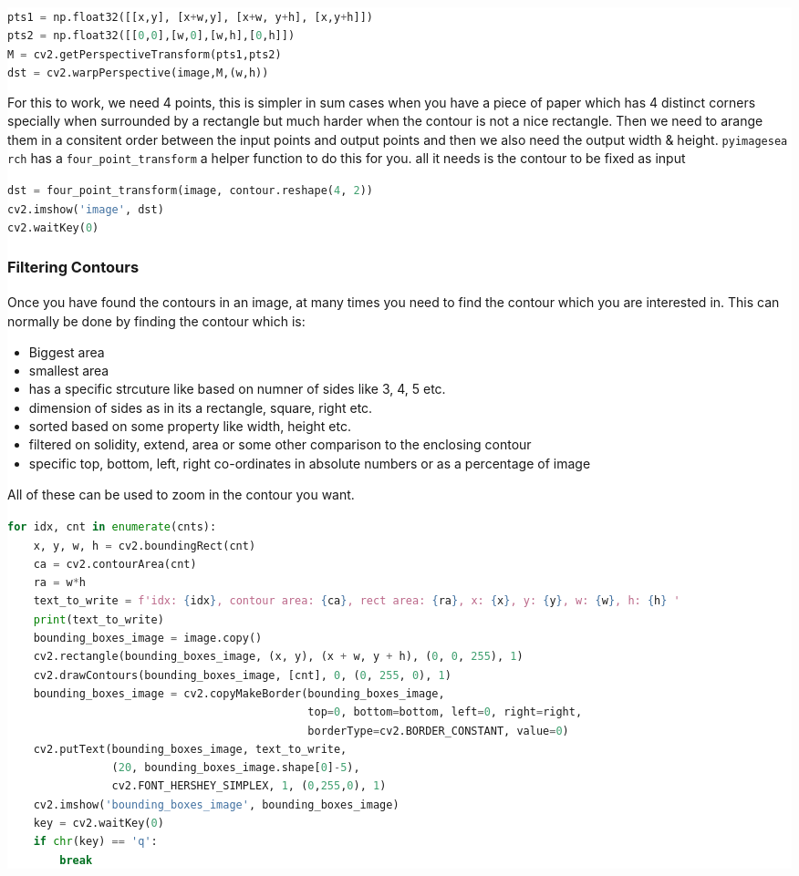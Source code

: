 ```python
pts1 = np.float32([[x,y], [x+w,y], [x+w, y+h], [x,y+h]])
pts2 = np.float32([[0,0],[w,0],[w,h],[0,h]])
M = cv2.getPerspectiveTransform(pts1,pts2)
dst = cv2.warpPerspective(image,M,(w,h))
```



For this to work, we need 4 points, this is simpler in sum cases when you have a piece of paper which has 4 distinct corners specially when surrounded by a rectangle but much harder when the contour is not a nice rectangle. Then we need to arange them in a consitent order between the input points and output points and then we also need the output width & height. `pyimagesearch` has a `four_point_transform` a helper function to do this for you. all it needs is the contour to be fixed as input



```python
dst = four_point_transform(image, contour.reshape(4, 2))
cv2.imshow('image', dst)
cv2.waitKey(0)
```



### Filtering Contours

Once you have found the contours in an image, at many times you need to find the contour which you are interested in. This can normally be done by finding the contour which is:

- Biggest area 
- smallest area
- has a specific strcuture like based on numner of sides like 3, 4, 5 etc.
- dimension of sides as in its a rectangle, square, right etc.
- sorted based on some property like width, height etc.
- filtered on solidity, extend, area or some other comparison to the enclosing contour
- specific top, bottom, left, right co-ordinates in absolute numbers or as a percentage of image

All of these can be used to zoom in the contour you want.

```python
for idx, cnt in enumerate(cnts):
    x, y, w, h = cv2.boundingRect(cnt)
    ca = cv2.contourArea(cnt)
    ra = w*h
    text_to_write = f'idx: {idx}, contour area: {ca}, rect area: {ra}, x: {x}, y: {y}, w: {w}, h: {h} '
    print(text_to_write)
    bounding_boxes_image = image.copy()
    cv2.rectangle(bounding_boxes_image, (x, y), (x + w, y + h), (0, 0, 255), 1)
    cv2.drawContours(bounding_boxes_image, [cnt], 0, (0, 255, 0), 1)
    bounding_boxes_image = cv2.copyMakeBorder(bounding_boxes_image,
                                              top=0, bottom=bottom, left=0, right=right,
                                              borderType=cv2.BORDER_CONSTANT, value=0)
    cv2.putText(bounding_boxes_image, text_to_write,
                (20, bounding_boxes_image.shape[0]-5),
                cv2.FONT_HERSHEY_SIMPLEX, 1, (0,255,0), 1)
    cv2.imshow('bounding_boxes_image', bounding_boxes_image)
    key = cv2.waitKey(0)
    if chr(key) == 'q':
        break
```











